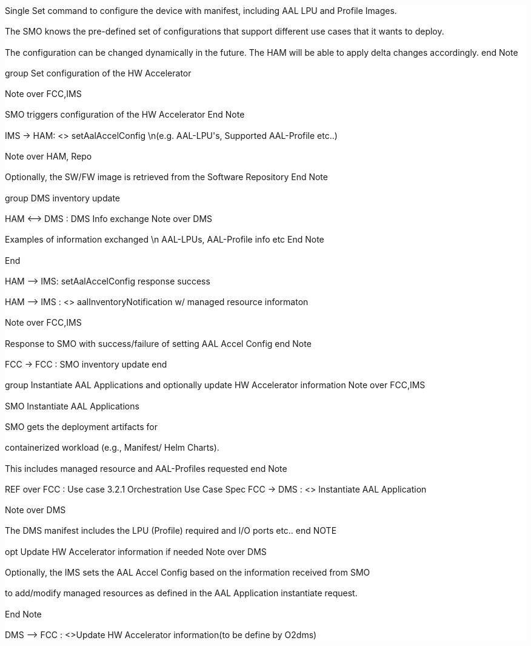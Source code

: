 Single Set command to configure the device with manifest, including AAL LPU and Profile Images.

The SMO knows the pre-defined set of configurations that support different use cases that it wants to deploy.

The configuration can be changed dynamically in the future. The HAM will be able to apply delta changes accordingly. end Note

group Set configuration of the HW Accelerator

Note over FCC,IMS

SMO triggers configuration of the HW Accelerator End Note

IMS -> HAM: <<AALI-C-Mgmt>> setAalAccelConfig \n(e.g. AAL-LPU's, Supported AAL-Profile etc..)

Note over HAM, Repo

Optionally, the SW/FW image is retrieved from the Software Repository End Note

group DMS inventory update

HAM <--> DMS : DMS Info exchange Note over DMS

Examples of information exchanged \n AAL-LPUs, AAL-Profile info etc End Note

End

HAM --> IMS: setAalAccelConfig response success

HAM --> IMS : <<AALI-C-Mgmt>> aalInventoryNotification w/ managed resource informaton

Note over FCC,IMS

Response to SMO with success/failure of setting AAL Accel Config end Note

FCC -> FCC : SMO inventory update end

group Instantiate AAL Applications and optionally update HW Accelerator information Note over FCC,IMS

SMO Instantiate AAL Applications

SMO gets the deployment artifacts for

containerized workload (e.g., Manifest/ Helm Charts).

This includes managed resource and AAL-Profiles requested end Note

REF over FCC : Use case 3.2.1 Orchestration Use Case Spec FCC -> DMS : <<O2>> Instantiate AAL Application

Note over DMS

The DMS manifest includes the LPU (Profile) required and I/O ports etc.. end NOTE

opt Update HW Accelerator information if needed Note over DMS

Optionally, the IMS sets the AAL Accel Config based on the information received from SMO

to add/modify managed resources as defined in the AAL Application instantiate request.

End Note

DMS --> FCC : <<DMS-SMO interface>>Update HW Accelerator information(to be define by O2dms)
